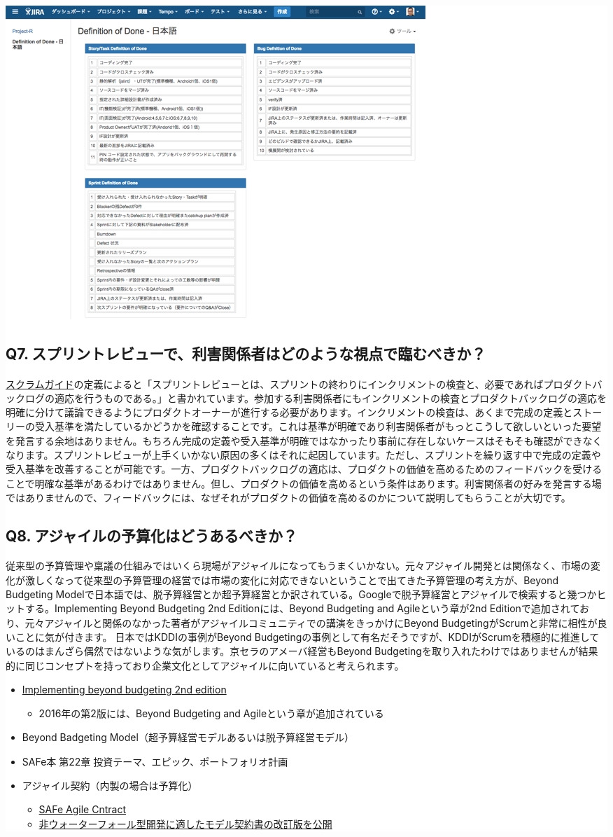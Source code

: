   [![完成の定義サンプル](/dod.png)]()

## Q7. スプリントレビューで、利害関係者はどのような視点で臨むべきか？

[スクラムガイド](https://www.scrumguides.org/docs/scrumguide/v2016/2016-Scrum-Guide-Japanese.pdf#page=11)の定義によると「スプリントレビューとは、スプリントの終わりにインクリメントの検査と、必要であればプロダクトバックログの適応を行うものである。」と書かれています。参加する利害関係者にもインクリメントの検査とプロダクトバックログの適応を明確に分けて議論できるようにプロダクトオーナーが進行する必要があります。インクリメントの検査は、あくまで完成の定義とストーリーの受入基準を満たしているかどうかを確認することです。これは基準が明確であり利害関係者がもっとこうして欲しいといった要望を発言する余地はありません。もちろん完成の定義や受入基準が明確ではなかったり事前に存在しないケースはそもそも確認ができなくなります。スプリントレビューが上手くいかない原因の多くはそれに起因しています。ただし、スプリントを繰り返す中で完成の定義や受入基準を改善することが可能です。一方、プロダクトバックログの適応は、プロダクトの価値を高めるためのフィードバックを受けることで明確な基準があるわけではありません。但し、プロダクトの価値を高めるという条件はあります。利害関係者の好みを発言する場ではありませんので、フィードバックには、なぜそれがプロダクトの価値を高めるのかについて説明してもらうことが大切です。

## Q8. アジャイルの予算化はどうあるべきか？

従来型の予算管理や稟議の仕組みではいくら現場がアジャイルになってもうまくいかない。元々アジャイル開発とは関係なく、市場の変化が激しくなって従来型の予算管理の経営では市場の変化に対応できないということで出てきた予算管理の考え方が、Beyond Budgeting Modelで日本語では、脱予算経営とか超予算経営とか訳されている。Googleで脱予算経営とアジャイルで検索すると幾つかヒットする。Implementing Beyond Budgeting 2nd Editionには、Beyond Budgeting and Agileという章が2nd Editionで追加されており、元々アジャイルと関係のなかった著者がアジャイルコミュニティでの講演をきっかけにBeyond BudgetingがScrumと非常に相性が良いことに気が付きます。
日本ではKDDIの事例がBeyond Budgetingの事例として有名だそうですが、KDDIがScrumを積極的に推進しているのはまんざら偶然ではないような気がします。京セラのアメーバ経営もBeyond Budgetingを取り入れたわけではありませんが結果的に同じコンセプトを持っており企業文化としてアジャイルに向いていると考えられます。

- [Implementing beyond budgeting 2nd edition](https://www.amazon.com/dp/B01HXJIY80)
  - 2016年の第2版には、Beyond Budgeting and Agileという章が追加されている
- Beyond Badgeting Model（超予算経営モデルあるいは脱予算経営モデル）
- SAFe本 第22章 投資テーマ、エピック、ポートフォリオ計画

- アジャイル契約（内製の場合は予算化）
  - [SAFe Agile Cntract](http://www.scaledagileframework.com/agile-contracts/)
  - [非ウォーターフォール型開発に適したモデル契約書の改訂版を公開](http://www.ipa.go.jp/sec/softwareengineering/reports/20120326.html)
